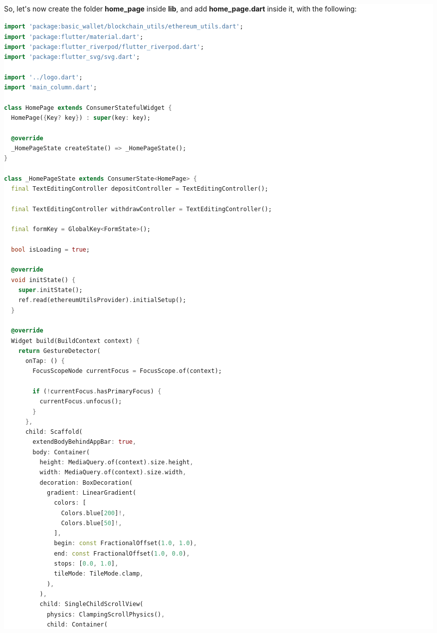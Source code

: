 So, let's now create the folder **home_page** inside **lib**, and add **home_page.dart**
inside it, with the following:

```dart
import 'package:basic_wallet/blockchain_utils/ethereum_utils.dart';
import 'package:flutter/material.dart';
import 'package:flutter_riverpod/flutter_riverpod.dart';
import 'package:flutter_svg/svg.dart';

import '../logo.dart';
import 'main_column.dart';

class HomePage extends ConsumerStatefulWidget {
  HomePage({Key? key}) : super(key: key);

  @override
  _HomePageState createState() => _HomePageState();
}

class _HomePageState extends ConsumerState<HomePage> {
  final TextEditingController depositController = TextEditingController();

  final TextEditingController withdrawController = TextEditingController();

  final formKey = GlobalKey<FormState>();

  bool isLoading = true;

  @override
  void initState() {
    super.initState();
    ref.read(ethereumUtilsProvider).initialSetup();
  }

  @override
  Widget build(BuildContext context) {
    return GestureDetector(
      onTap: () {
        FocusScopeNode currentFocus = FocusScope.of(context);

        if (!currentFocus.hasPrimaryFocus) {
          currentFocus.unfocus();
        }
      },
      child: Scaffold(
        extendBodyBehindAppBar: true,
        body: Container(
          height: MediaQuery.of(context).size.height,
          width: MediaQuery.of(context).size.width,
          decoration: BoxDecoration(
            gradient: LinearGradient(
              colors: [
                Colors.blue[200]!,
                Colors.blue[50]!,
              ],
              begin: const FractionalOffset(1.0, 1.0),
              end: const FractionalOffset(1.0, 0.0),
              stops: [0.0, 1.0],
              tileMode: TileMode.clamp,
            ),
          ),
          child: SingleChildScrollView(
            physics: ClampingScrollPhysics(),
            child: Container(
```